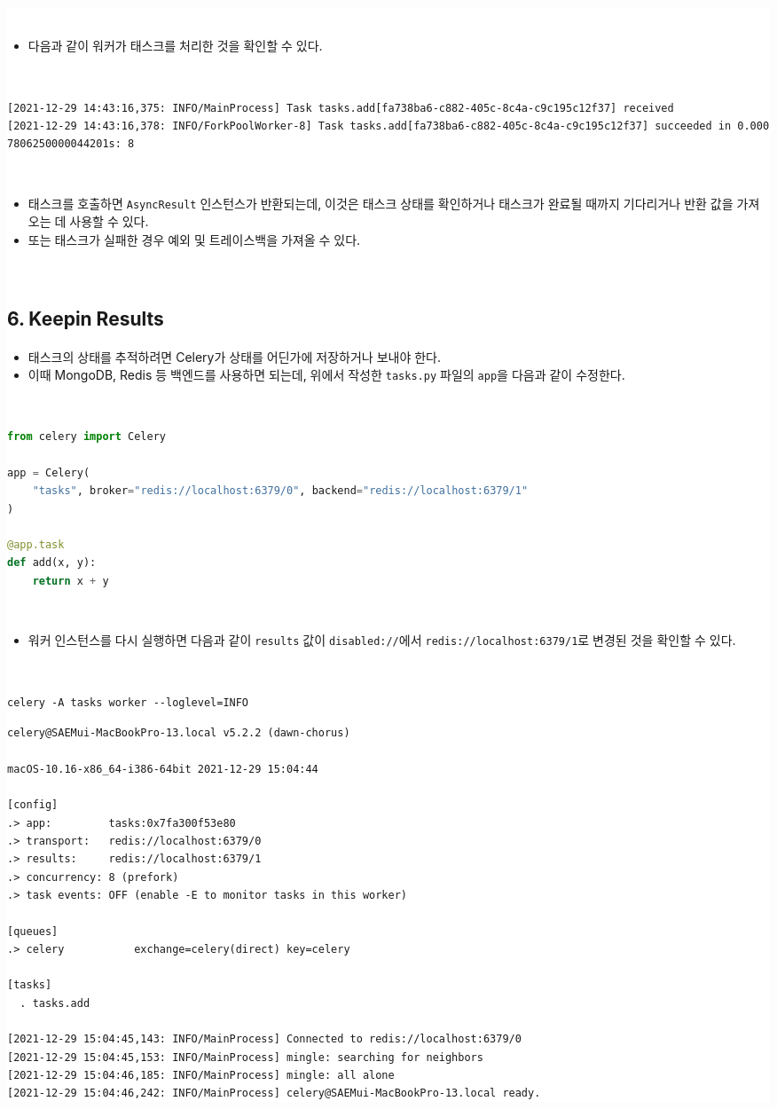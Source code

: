 <br/>

- 다음과 같이 워커가 태스크를 처리한 것을 확인할 수 있다.

<br/>

```
[2021-12-29 14:43:16,375: INFO/MainProcess] Task tasks.add[fa738ba6-c882-405c-8c4a-c9c195c12f37] received
[2021-12-29 14:43:16,378: INFO/ForkPoolWorker-8] Task tasks.add[fa738ba6-c882-405c-8c4a-c9c195c12f37] succeeded in 0.0007806250000044201s: 8
```

<br/>

- 태스크를 호출하면 `AsyncResult` 인스턴스가 반환되는데, 이것은 태스크 상태를 확인하거나 태스크가 완료될 때까지 기다리거나 반환 값을 가져오는 데 사용할 수 있다.
- 또는 태스크가 실패한 경우 예외 및 트레이스백을 가져올 수 있다.

<br/>

## 6. Keepin Results

- 태스크의 상태를 추적하려면 Celery가 상태를 어딘가에 저장하거나 보내야 한다.
- 이때 MongoDB, Redis 등 백엔드를 사용하면 되는데, 위에서 작성한 `tasks.py` 파일의 `app`을 다음과 같이 수정한다.

<br/>

```python
from celery import Celery

app = Celery(
    "tasks", broker="redis://localhost:6379/0", backend="redis://localhost:6379/1"
)

@app.task
def add(x, y):
    return x + y
```

<br/>

- 워커 인스턴스를 다시 실행하면 다음과 같이 `results` 값이 `disabled://`에서 `redis://localhost:6379/1`로 변경된 것을 확인할 수 있다.

<br/>

```shell
celery -A tasks worker --loglevel=INFO
```

```
celery@SAEMui-MacBookPro-13.local v5.2.2 (dawn-chorus)

macOS-10.16-x86_64-i386-64bit 2021-12-29 15:04:44

[config]
.> app:         tasks:0x7fa300f53e80
.> transport:   redis://localhost:6379/0
.> results:     redis://localhost:6379/1
.> concurrency: 8 (prefork)
.> task events: OFF (enable -E to monitor tasks in this worker)

[queues]
.> celery           exchange=celery(direct) key=celery

[tasks]
  . tasks.add

[2021-12-29 15:04:45,143: INFO/MainProcess] Connected to redis://localhost:6379/0
[2021-12-29 15:04:45,153: INFO/MainProcess] mingle: searching for neighbors
[2021-12-29 15:04:46,185: INFO/MainProcess] mingle: all alone
[2021-12-29 15:04:46,242: INFO/MainProcess] celery@SAEMui-MacBookPro-13.local ready.
```